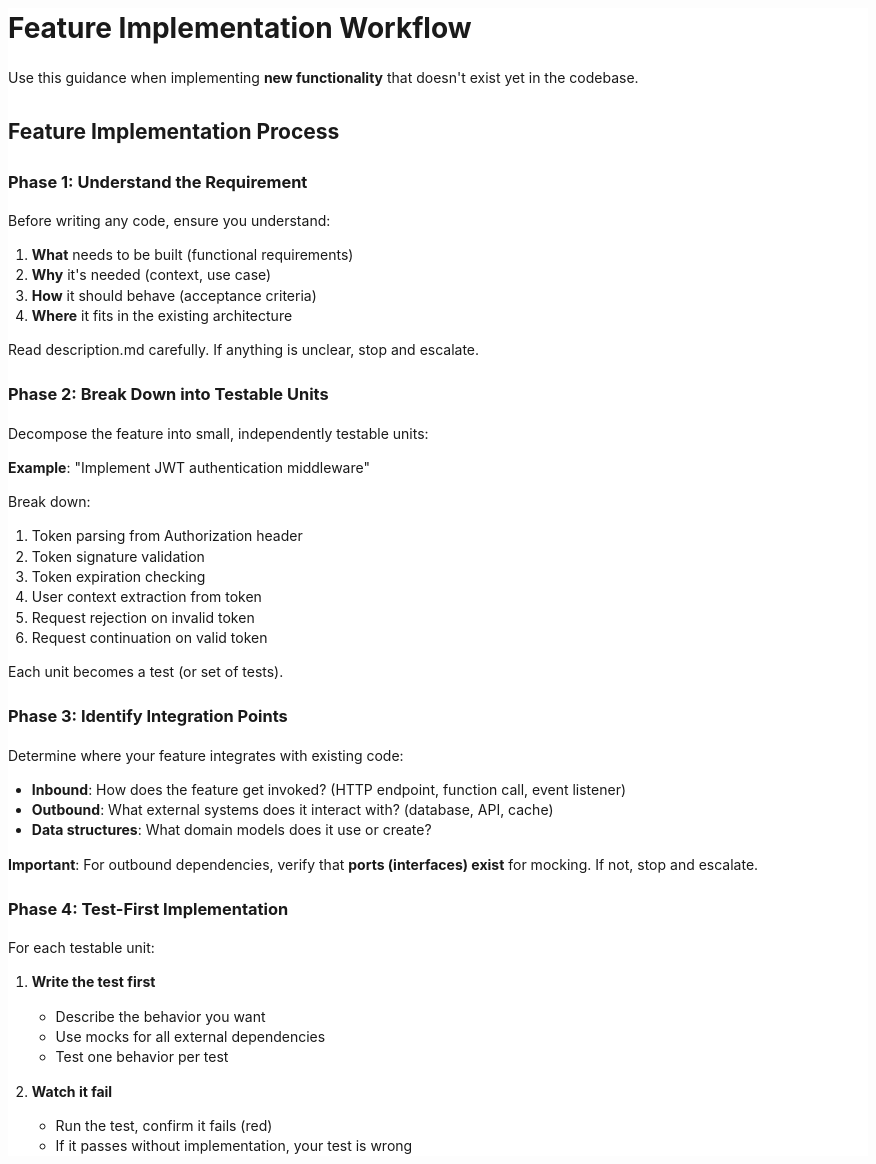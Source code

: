 # Feature Implementation Workflow

Use this guidance when implementing **new functionality** that doesn't exist yet in the codebase.

## Feature Implementation Process

### Phase 1: Understand the Requirement

Before writing any code, ensure you understand:

1. **What** needs to be built (functional requirements)
2. **Why** it's needed (context, use case)
3. **How** it should behave (acceptance criteria)
4. **Where** it fits in the existing architecture

Read description.md carefully. If anything is unclear, stop and escalate.

### Phase 2: Break Down into Testable Units

Decompose the feature into small, independently testable units:

**Example**: "Implement JWT authentication middleware"

Break down:
1. Token parsing from Authorization header
2. Token signature validation
3. Token expiration checking
4. User context extraction from token
5. Request rejection on invalid token
6. Request continuation on valid token

Each unit becomes a test (or set of tests).

### Phase 3: Identify Integration Points

Determine where your feature integrates with existing code:

- **Inbound**: How does the feature get invoked? (HTTP endpoint, function call, event listener)
- **Outbound**: What external systems does it interact with? (database, API, cache)
- **Data structures**: What domain models does it use or create?

**Important**: For outbound dependencies, verify that **ports (interfaces) exist** for mocking. If not, stop and escalate.

### Phase 4: Test-First Implementation

For each testable unit:

1. **Write the test first**
   - Describe the behavior you want
   - Use mocks for all external dependencies
   - Test one behavior per test

2. **Watch it fail**
   - Run the test, confirm it fails (red)
   - If it passes without implementation, your test is wrong
